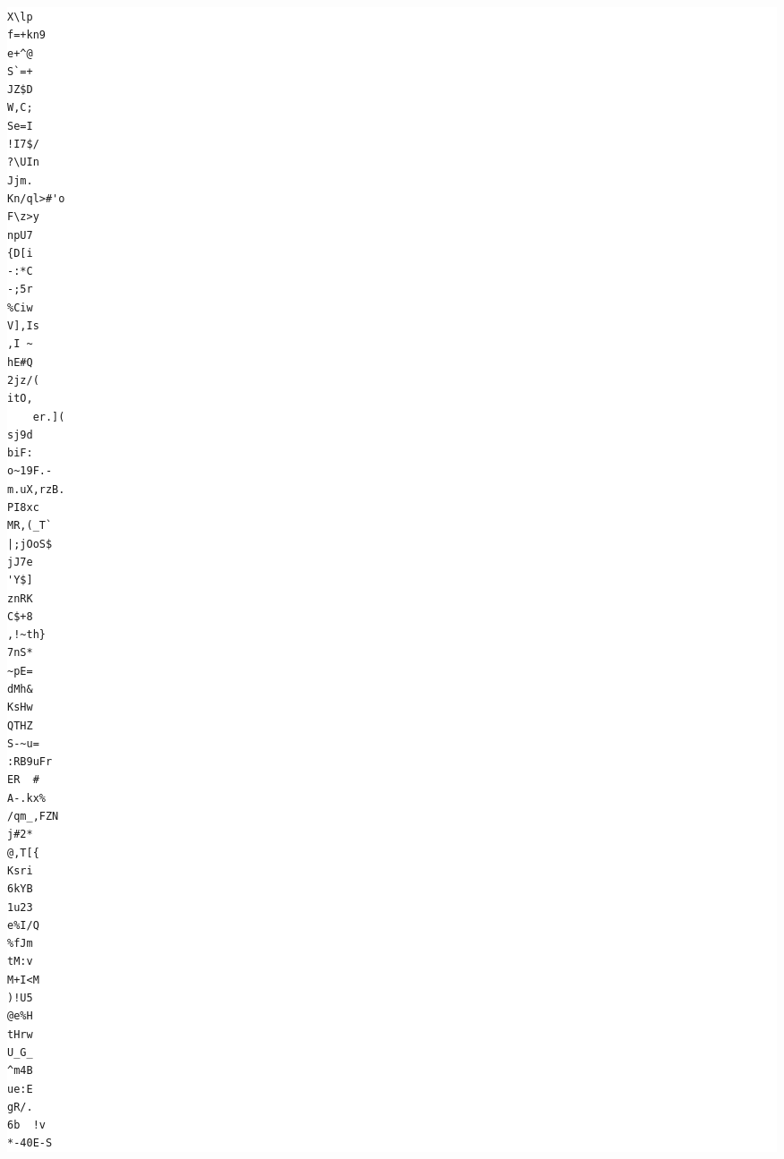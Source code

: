 ```
X\lp
f=+kn9
e+^@
S`=+
JZ$D
W,C;
Se=I
!I7$/
?\UIn
Jjm.
Kn/ql>#'o
F\z>y
npU7
{D[i
-:*C
-;5r
%Ciw
V],Is
,I ~
hE#Q
2jz/(
itO,
	er.](
sj9d
biF:
o~19F.-
m.uX,rzB.
PI8xc
MR,(_T`
|;jOoS$
jJ7e
'Y$]
znRK
C$+8
,!~th}
7nS*
~pE=
dMh&
KsHw
QTHZ
S-~u=
:RB9uFr
ER	#
A-.kx%
/qm_,FZN
j#2*
@,T[{
Ksri
6kYB
1u23
e%I/Q
%fJm
tM:v
M+I<M
)!U5
@e%H
tHrw
U_G_
^m4B
ue:E
gR/.
6b	!v
*-40E-S
```